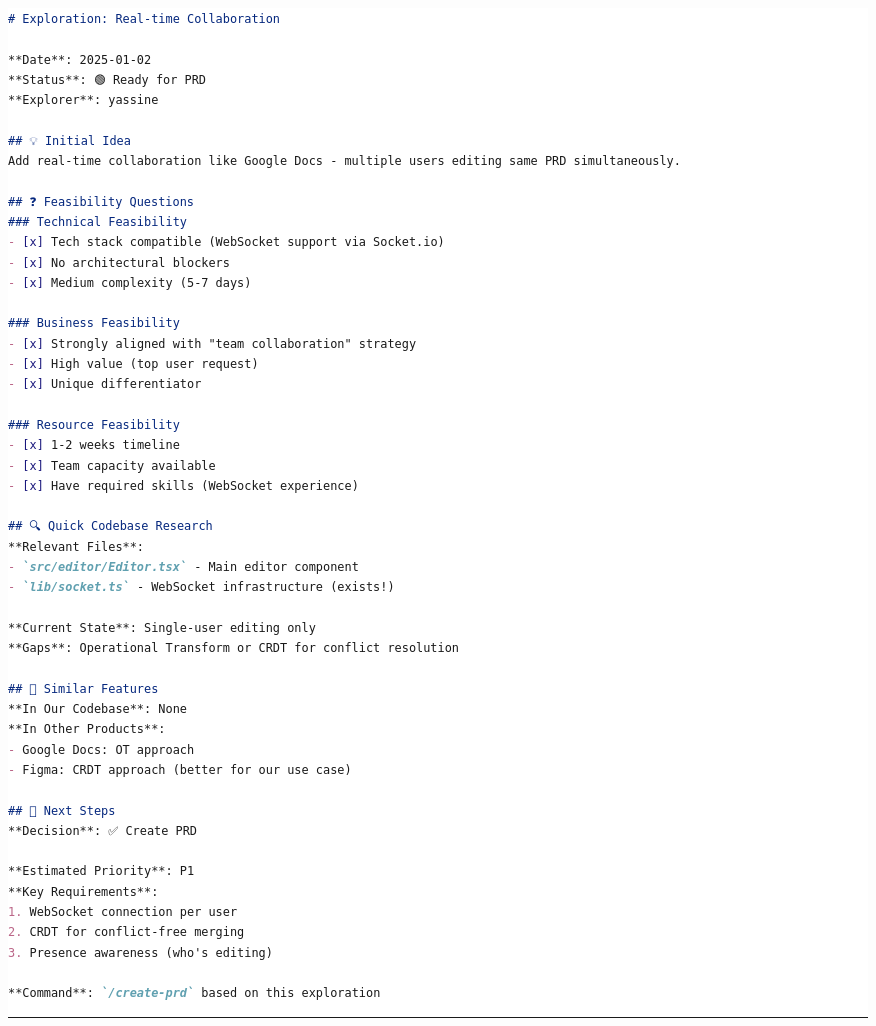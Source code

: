 ```markdown
# Exploration: Real-time Collaboration

**Date**: 2025-01-02
**Status**: 🟢 Ready for PRD
**Explorer**: yassine

## 💡 Initial Idea
Add real-time collaboration like Google Docs - multiple users editing same PRD simultaneously.

## ❓ Feasibility Questions
### Technical Feasibility
- [x] Tech stack compatible (WebSocket support via Socket.io)
- [x] No architectural blockers
- [x] Medium complexity (5-7 days)

### Business Feasibility
- [x] Strongly aligned with "team collaboration" strategy
- [x] High value (top user request)
- [x] Unique differentiator

### Resource Feasibility
- [x] 1-2 weeks timeline
- [x] Team capacity available
- [x] Have required skills (WebSocket experience)

## 🔍 Quick Codebase Research
**Relevant Files**:
- `src/editor/Editor.tsx` - Main editor component
- `lib/socket.ts` - WebSocket infrastructure (exists!)

**Current State**: Single-user editing only
**Gaps**: Operational Transform or CRDT for conflict resolution

## 🔗 Similar Features
**In Our Codebase**: None
**In Other Products**:
- Google Docs: OT approach
- Figma: CRDT approach (better for our use case)

## 🎯 Next Steps
**Decision**: ✅ Create PRD

**Estimated Priority**: P1
**Key Requirements**:
1. WebSocket connection per user
2. CRDT for conflict-free merging
3. Presence awareness (who's editing)

**Command**: `/create-prd` based on this exploration
```

---